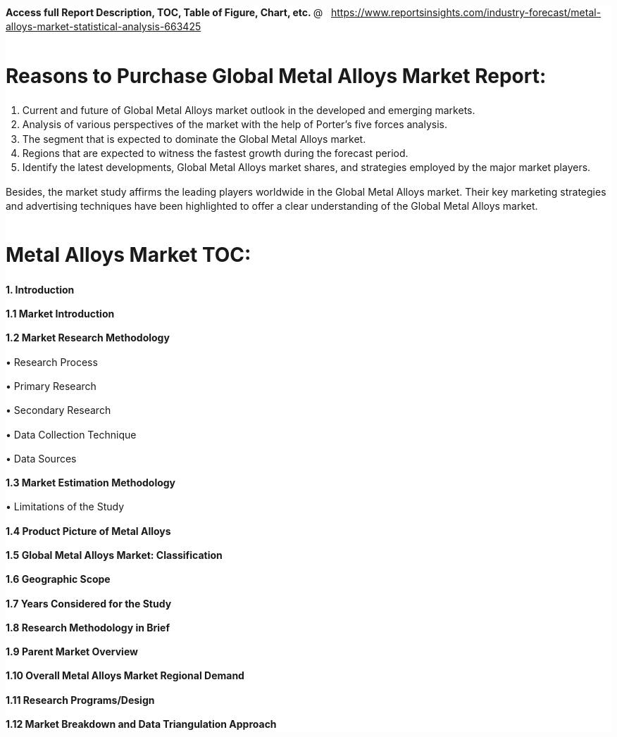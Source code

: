 <strong>Access full Report Description, TOC, Table of Figure, Chart, etc. </strong>@   <a href=https://www.reportsinsights.com/industry-forecast/metal-alloys-market-statistical-analysis-663425 style=color:#0000ff;>https://www.reportsinsights.com/industry-forecast/metal-alloys-market-statistical-analysis-663425</a>

# <strong>Reasons to Purchase Global Metal Alloys Market Report:</strong>
1. Current and future of Global Metal Alloys market outlook in the developed and emerging markets.
2. Analysis of various perspectives of the market with the help of Porter’s five forces analysis.
3. The segment that is expected to dominate the Global Metal Alloys market.
4. Regions that are expected to witness the fastest growth during the forecast period.
5. Identify the latest developments, Global Metal Alloys market shares, and strategies employed by the major market players.

Besides, the market study affirms the leading players worldwide in the Global Metal Alloys market. Their key marketing strategies and advertising techniques have been highlighted to offer a clear understanding of the Global Metal Alloys market.

# <strong>Metal Alloys Market TOC:</strong>

<strong>1. Introduction</strong>

<strong>1.1 Market Introduction</strong>

<strong>1.2 Market Research Methodology</strong>

• Research Process

• Primary Research

• Secondary Research

• Data Collection Technique

• Data Sources

<strong>1.3 Market Estimation Methodology</strong>

• Limitations of the Study

<strong>1.4 Product Picture of Metal Alloys</strong>

<strong>1.5 Global Metal Alloys Market: Classification</strong>

<strong>1.6 Geographic Scope</strong>

<strong>1.7 Years Considered for the Study</strong>

<strong>1.8 Research Methodology in Brief</strong>

<strong>1.9 Parent Market Overview</strong>

<strong>1.10 Overall Metal Alloys Market Regional Demand</strong>

<strong>1.11 Research Programs/Design</strong>

<strong>1.12 Market Breakdown and Data Triangulation Approach</strong>
